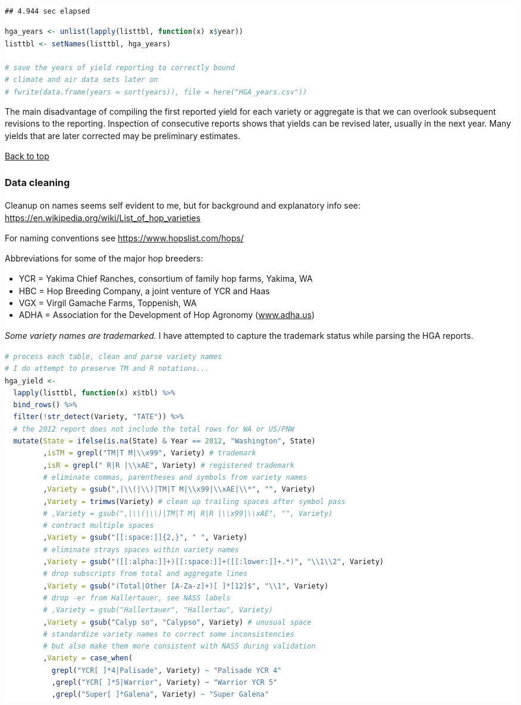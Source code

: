     ## 4.944 sec elapsed

``` r
hga_years <- unlist(lapply(listtbl, function(x) x$year))
listtbl <- setNames(listtbl, hga_years)

# save the years of yield reporting to correctly bound
# climate and air data sets later on
# fwrite(data.frame(years = sort(years)), file = here("HGA_years.csv"))
```

The main disadvantage of compiling the first reported yield for each
variety or aggregate is that we can overlook subsequent revisions to the
reporting. Inspection of consecutive reports shows that yields can be
revised later, usually in the next year. Many yields that are later
corrected may be preliminary estimates.

[Back to top](#top)

### Data cleaning

Cleanup on names seems self evident to me, but for background and
explanatory info see:
<https://en.wikipedia.org/wiki/List_of_hop_varieties>

For naming conventions see <https://www.hopslist.com/hops/>

Abbreviations for some of the major hop breeders:

- YCR = Yakima Chief Ranches, consortium of family hop farms, Yakima, WA
- HBC = Hop Breeding Company, a joint venture of YCR and Haas
- VGX = Virgil Gamache Farms, Toppenish, WA
- ADHA = Association for the Development of Hop Agronomy (www.adha.us)

*Some variety names are trademarked.* I have attempted to capture the
trademark status while parsing the HGA reports.

``` r
# process each table, clean and parse variety names
# I do attempt to preserve TM and R notations...
hga_yield <- 
  lapply(listtbl, function(x) x$tbl) %>% 
  bind_rows() %>%
  filter(!str_detect(Variety, "TATE")) %>%
  # the 2012 report does not include the total rows for WA or US/PNW
  mutate(State = ifelse(is.na(State) & Year == 2012, "Washington", State)
         ,isTM = grepl("TM|T M|\\x99", Variety) # trademark
         ,isR = grepl(" R|R |\\xAE", Variety) # registered trademark
         # eliminate commas, parentheses and symbols from variety names
         ,Variety = gsub(",|\\(|\\)|TM|T M|\\x99|\\xAE|\\*", "", Variety)
         ,Variety = trimws(Variety) # clean up trailing spaces after symbol pass
         # ,Variety = gsub(",|\\(|\\)|TM|T M| R|R |\\x99|\\xAE", "", Variety)
         # contract multiple spaces
         ,Variety = gsub("[[:space:]]{2,}", " ", Variety)
         # eliminate strays spaces within variety names
         ,Variety = gsub("([[:alpha:]]+)[[:space:]]+([[:lower:]]+.*)", "\\1\\2", Variety)
         # drop subscripts from total and aggregate lines
         ,Variety = gsub("(Total|Other [A-Za-z]+)[ ]*[12]$", "\\1", Variety)
         # drop -er from Hallertauer, see NASS labels
         # ,Variety = gsub("Hallertauer", "Hallertau", Variety)
         ,Variety = gsub("Calyp so", "Calypso", Variety) # unusual space
         # standardize variety names to correct some inconsistencies 
         # but also make them more consistent with NASS during validation
         ,Variety = case_when(
           grepl("YCR[ ]*4|Palisade", Variety) ~ "Palisade YCR 4"
           ,grepl("YCR[ ]*5|Warrior", Variety) ~ "Warrior YCR 5"
           ,grepl("Super[ ]*Galena", Variety) ~ "Super Galena"
```